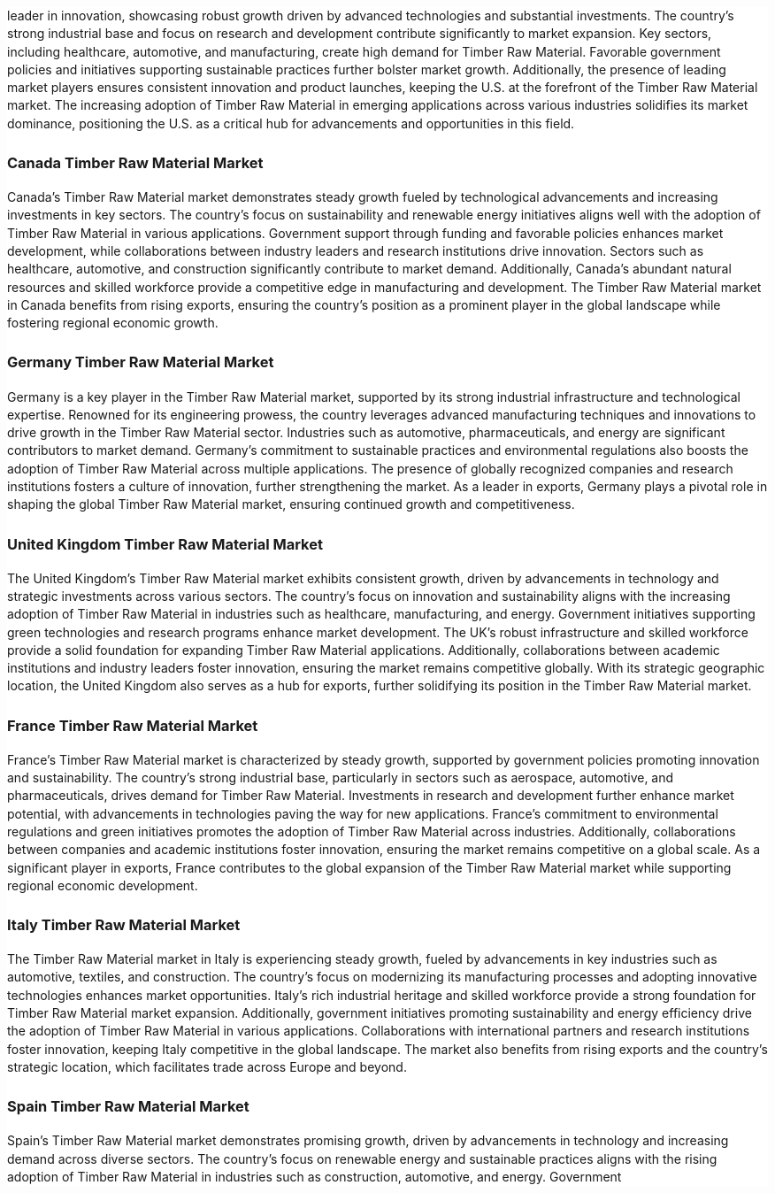 leader in innovation, showcasing robust growth driven by advanced technologies and substantial investments. The country&rsquo;s strong industrial base and focus on research and development contribute significantly to market expansion. Key sectors, including healthcare, automotive, and manufacturing, create high demand for Timber Raw Material. Favorable government policies and initiatives supporting sustainable practices further bolster market growth. Additionally, the presence of leading market players ensures consistent innovation and product launches, keeping the U.S. at the forefront of the Timber Raw Material market. The increasing adoption of Timber Raw Material in emerging applications across various industries solidifies its market dominance, positioning the U.S. as a critical hub for advancements and opportunities in this field.</p><h3>Canada Timber Raw Material Market</h3><p>Canada&rsquo;s Timber Raw Material market demonstrates steady growth fueled by technological advancements and increasing investments in key sectors. The country&rsquo;s focus on sustainability and renewable energy initiatives aligns well with the adoption of Timber Raw Material in various applications. Government support through funding and favorable policies enhances market development, while collaborations between industry leaders and research institutions drive innovation. Sectors such as healthcare, automotive, and construction significantly contribute to market demand. Additionally, Canada&rsquo;s abundant natural resources and skilled workforce provide a competitive edge in manufacturing and development. The Timber Raw Material market in Canada benefits from rising exports, ensuring the country&rsquo;s position as a prominent player in the global landscape while fostering regional economic growth.</p><h3>Germany Timber Raw Material Market</h3><p>Germany is a key player in the Timber Raw Material market, supported by its strong industrial infrastructure and technological expertise. Renowned for its engineering prowess, the country leverages advanced manufacturing techniques and innovations to drive growth in the Timber Raw Material sector. Industries such as automotive, pharmaceuticals, and energy are significant contributors to market demand. Germany&rsquo;s commitment to sustainable practices and environmental regulations also boosts the adoption of Timber Raw Material across multiple applications. The presence of globally recognized companies and research institutions fosters a culture of innovation, further strengthening the market. As a leader in exports, Germany plays a pivotal role in shaping the global Timber Raw Material market, ensuring continued growth and competitiveness.</p><h3>United Kingdom Timber Raw Material Market</h3><p>The United Kingdom&rsquo;s Timber Raw Material market exhibits consistent growth, driven by advancements in technology and strategic investments across various sectors. The country&rsquo;s focus on innovation and sustainability aligns with the increasing adoption of Timber Raw Material in industries such as healthcare, manufacturing, and energy. Government initiatives supporting green technologies and research programs enhance market development. The UK&rsquo;s robust infrastructure and skilled workforce provide a solid foundation for expanding Timber Raw Material applications. Additionally, collaborations between academic institutions and industry leaders foster innovation, ensuring the market remains competitive globally. With its strategic geographic location, the United Kingdom also serves as a hub for exports, further solidifying its position in the Timber Raw Material market.</p><h3>France Timber Raw Material Market</h3><p>France&rsquo;s Timber Raw Material market is characterized by steady growth, supported by government policies promoting innovation and sustainability. The country&rsquo;s strong industrial base, particularly in sectors such as aerospace, automotive, and pharmaceuticals, drives demand for Timber Raw Material. Investments in research and development further enhance market potential, with advancements in technologies paving the way for new applications. France&rsquo;s commitment to environmental regulations and green initiatives promotes the adoption of Timber Raw Material across industries. Additionally, collaborations between companies and academic institutions foster innovation, ensuring the market remains competitive on a global scale. As a significant player in exports, France contributes to the global expansion of the Timber Raw Material market while supporting regional economic development.</p><h3>Italy Timber Raw Material Market</h3><p>The Timber Raw Material market in Italy is experiencing steady growth, fueled by advancements in key industries such as automotive, textiles, and construction. The country&rsquo;s focus on modernizing its manufacturing processes and adopting innovative technologies enhances market opportunities. Italy&rsquo;s rich industrial heritage and skilled workforce provide a strong foundation for Timber Raw Material market expansion. Additionally, government initiatives promoting sustainability and energy efficiency drive the adoption of Timber Raw Material in various applications. Collaborations with international partners and research institutions foster innovation, keeping Italy competitive in the global landscape. The market also benefits from rising exports and the country&rsquo;s strategic location, which facilitates trade across Europe and beyond.</p><h3>Spain Timber Raw Material Market</h3><p>Spain&rsquo;s Timber Raw Material market demonstrates promising growth, driven by advancements in technology and increasing demand across diverse sectors. The country&rsquo;s focus on renewable energy and sustainable practices aligns with the rising adoption of Timber Raw Material in industries such as construction, automotive, and energy. Government
